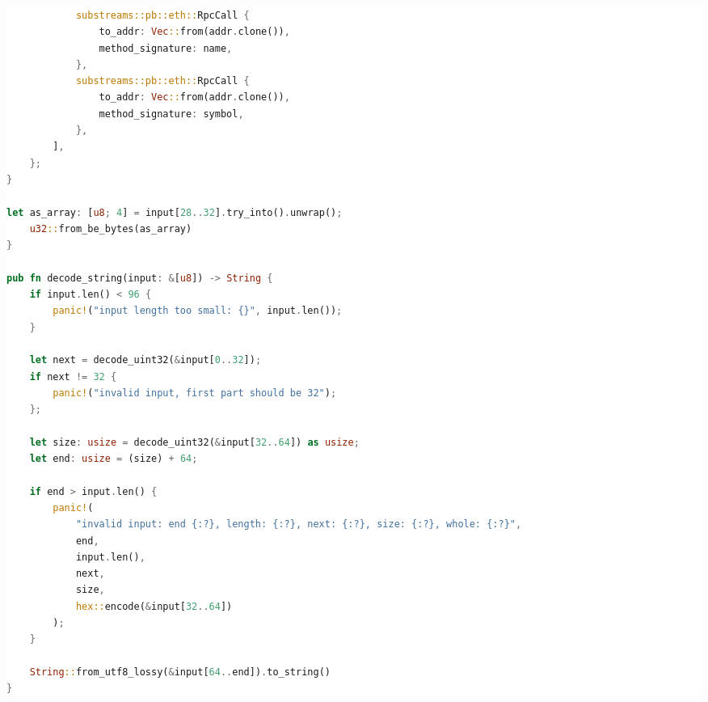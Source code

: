 ```rust
            substreams::pb::eth::RpcCall {
                to_addr: Vec::from(addr.clone()),
                method_signature: name,
            },
            substreams::pb::eth::RpcCall {
                to_addr: Vec::from(addr.clone()),
                method_signature: symbol,
            },
        ],
    };
}

let as_array: [u8; 4] = input[28..32].try_into().unwrap();
    u32::from_be_bytes(as_array)
}

pub fn decode_string(input: &[u8]) -> String {
    if input.len() < 96 {
        panic!("input length too small: {}", input.len());
    }

    let next = decode_uint32(&input[0..32]);
    if next != 32 {
        panic!("invalid input, first part should be 32");
    };

    let size: usize = decode_uint32(&input[32..64]) as usize;
    let end: usize = (size) + 64;

    if end > input.len() {
        panic!(
            "invalid input: end {:?}, length: {:?}, next: {:?}, size: {:?}, whole: {:?}",
            end,
            input.len(),
            next,
            size,
            hex::encode(&input[32..64])
        );
    }

    String::from_utf8_lossy(&input[64..end]).to_string()
}

```
